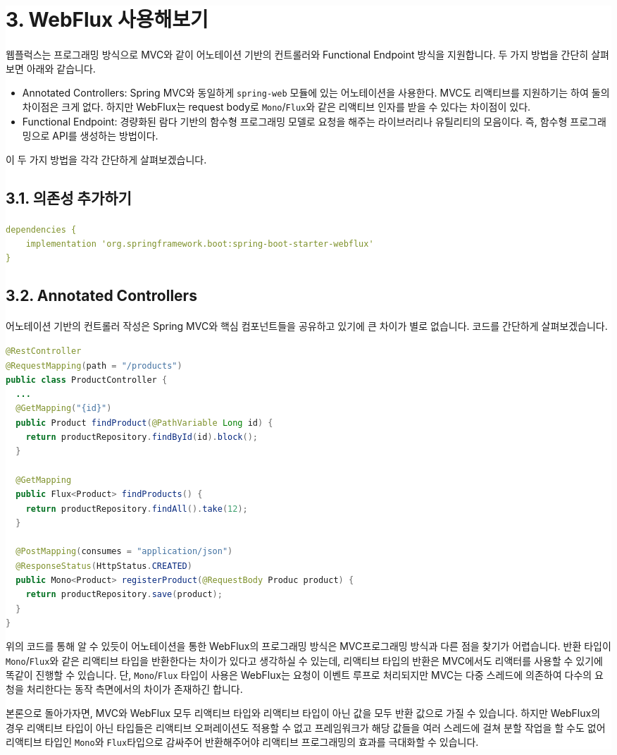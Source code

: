 # 3. WebFlux 사용해보기

웹플럭스는 프로그래밍 방식으로 MVC와 같이 어노테이션 기반의 컨트롤러와 Functional Endpoint 방식을 지원합니다. 두 가지 방법을 간단히 살펴보면 아래와 같습니다.

- Annotated Controllers: Spring MVC와 동일하게 `spring-web` 모듈에 있는 어노테이션을 사용한다. MVC도 리액티브를 지원하기는 하여 둘의 차이점은 크게 없다. 하지만 WebFlux는 request body로 `Mono`/`Flux`와 같은 리액티브 인자를 받을 수 있다는 차이점이 있다.
- Functional Endpoint: 경량화된 람다 기반의 함수형 프로그래밍 모델로 요청을 해주는 라이브러리나 유틸리티의 모음이다. 즉, 함수형 프로그래밍으로 API를 생성하는 방법이다.

이 두 가지 방법을 각각 간단하게 살펴보겠습니다.

## 3.1. 의존성 추가하기

```yaml
dependencies {
    implementation 'org.springframework.boot:spring-boot-starter-webflux'
}
```

## 3.2. ****Annotated Controllers****

어노테이션 기반의 컨트롤러 작성은 Spring MVC와 핵심 컴포넌트들을 공유하고 있기에 큰 차이가 별로 없습니다. 코드를 간단하게 살펴보겠습니다.

```java
@RestController
@RequestMapping(path = "/products")
public class ProductController {
  ...
  @GetMapping("{id}")
  public Product findProduct(@PathVariable Long id) {
    return productRepository.findById(id).block();
  }

  @GetMapping
  public Flux<Product> findProducts() {
    return productRepository.findAll().take(12);
  }

  @PostMapping(consumes = "application/json")
  @ResponseStatus(HttpStatus.CREATED)
  public Mono<Product> registerProduct(@RequestBody Produc product) {
    return productRepository.save(product);
  }
}
```

위의 코드를 통해 알 수 있듯이 어노테이션을 통한 WebFlux의 프로그래밍 방식은 MVC프로그래밍 방식과 다른 점을 찾기가 어렵습니다. 반환 타입이 `Mono`/`Flux`와 같은 리액티브 타입을 반환한다는 차이가 있다고 생각하실 수 있는데, 리액티브 타입의 반환은 MVC에서도 리액터를 사용할 수 있기에 똑같이 진행할 수 있습니다. 단, `Mono`/`Flux` 타입이 사용은 WebFlux는 요청이 이벤트 루프로 처리되지만 MVC는 다중 스레드에 의존하여 다수의 요청을 처리한다는 동작 측면에서의 차이가 존재하긴 합니다.

본론으로 돌아가자면, MVC와 WebFlux 모두 리액티브 타입와 리액티브 타입이 아닌 값을 모두 반환 값으로 가질 수 있습니다. 하지만 WebFlux의 경우 리액티브 타입이 아닌 타입들은 리액티브 오퍼레이션도 적용할 수 없고 프레임워크가 해당 값들을 여러 스레드에 걸쳐 분할 작업을 할 수도 없어 리액티브 타입인 `Mono`와 `Flux`타입으로 감싸주어 반환해주어야 리액티브 프로그래밍의 효과를 극대화할 수 있습니다.
